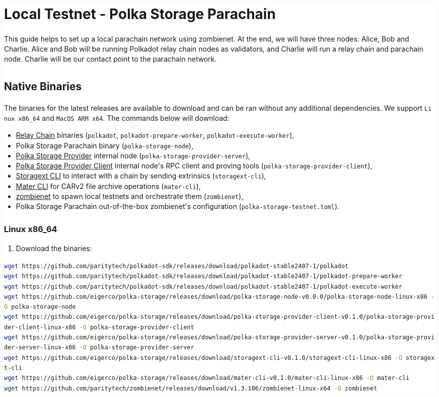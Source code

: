 # Local Testnet - Polka Storage Parachain

This guide helps to set up a local parachain network using zombienet.
At the end, we will have three nodes: Alice, Bob and Charlie.
Alice and Bob will be running Polkadot relay chain nodes as validators,
and Charlie will run a relay chain and parachain node.
Charlie will be our contact point to the parachain network.

## Native Binaries

The binaries for the latest releases are available to download and can be ran without any additional dependencies.
We support `Linux x86_64` and `MacOS ARM x64`. The commands below will download:

- [Relay Chain](https://github.com/paritytech/polkadot-sdk/releases) binaries (`polkadot`, `polkadot-prepare-worker`, `polkadot-execute-worker`),
- Polka Storage Parachain binary (`polka-storage-node`),
- [Polka Storage Provider](../../storage-provider-cli/server.md) internal node (`polka-storage-provider-server`),
- [Polka Storage Provider Client](../../storage-provider-cli/client/index.md) internal node's RPC client and proving tools (`polka-storage-provider-client`),
- [Storagext CLI](../../storagext-cli/index.md) to interact with a chain by sending extrinsics (`storagext-cli`),
- [Mater CLI](../../mater-cli/index.md) for CARv2 file archive operations (`mater-cli`),
- [zombienet](https://paritytech.github.io/zombienet/install.html) to spawn local testnets and orchestrate them (`zombienet`),
- Polka Storage Parachain out-of-the-box zombienet's configuration (`polka-storage-testnet.toml`).

### Linux x86_64

1. Download the binaries:

```bash
wget https://github.com/paritytech/polkadot-sdk/releases/download/polkadot-stable2407-1/polkadot
wget https://github.com/paritytech/polkadot-sdk/releases/download/polkadot-stable2407-1/polkadot-prepare-worker
wget https://github.com/paritytech/polkadot-sdk/releases/download/polkadot-stable2407-1/polkadot-execute-worker
wget https://github.com/eigerco/polka-storage/releases/download/polka-storage-node-v0.0.0/polka-storage-node-linux-x86 -O polka-storage-node
wget https://github.com/eigerco/polka-storage/releases/download/polka-storage-provider-client-v0.1.0/polka-storage-provider-client-linux-x86 -O polka-storage-provider-client
wget https://github.com/eigerco/polka-storage/releases/download/polka-storage-provider-server-v0.1.0/polka-storage-provider-server-linux-x86 -O polka-storage-provider-server
wget https://github.com/eigerco/polka-storage/releases/download/storagext-cli-v0.1.0/storagext-cli-linux-x86 -O storagext-cli
wget https://github.com/eigerco/polka-storage/releases/download/mater-cli-v0.1.0/mater-cli-linux-x86 -O mater-cli
wget https://github.com/paritytech/zombienet/releases/download/v1.3.106/zombienet-linux-x64 -O zombienet
```
